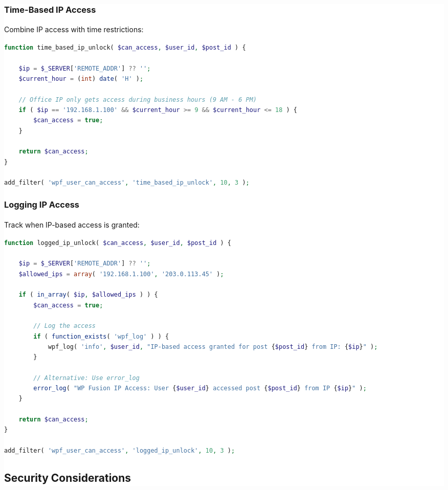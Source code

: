 ### Time-Based IP Access

Combine IP access with time restrictions:

```php
function time_based_ip_unlock( $can_access, $user_id, $post_id ) {
    
    $ip = $_SERVER['REMOTE_ADDR'] ?? '';
    $current_hour = (int) date( 'H' );
    
    // Office IP only gets access during business hours (9 AM - 6 PM)
    if ( $ip == '192.168.1.100' && $current_hour >= 9 && $current_hour <= 18 ) {
        $can_access = true;
    }
    
    return $can_access;
}

add_filter( 'wpf_user_can_access', 'time_based_ip_unlock', 10, 3 );
```

### Logging IP Access

Track when IP-based access is granted:

```php
function logged_ip_unlock( $can_access, $user_id, $post_id ) {
    
    $ip = $_SERVER['REMOTE_ADDR'] ?? '';
    $allowed_ips = array( '192.168.1.100', '203.0.113.45' );
    
    if ( in_array( $ip, $allowed_ips ) ) {
        $can_access = true;
        
        // Log the access
        if ( function_exists( 'wpf_log' ) ) {
            wpf_log( 'info', $user_id, "IP-based access granted for post {$post_id} from IP: {$ip}" );
        }
        
        // Alternative: Use error_log
        error_log( "WP Fusion IP Access: User {$user_id} accessed post {$post_id} from IP {$ip}" );
    }
    
    return $can_access;
}

add_filter( 'wpf_user_can_access', 'logged_ip_unlock', 10, 3 );
```

## Security Considerations
